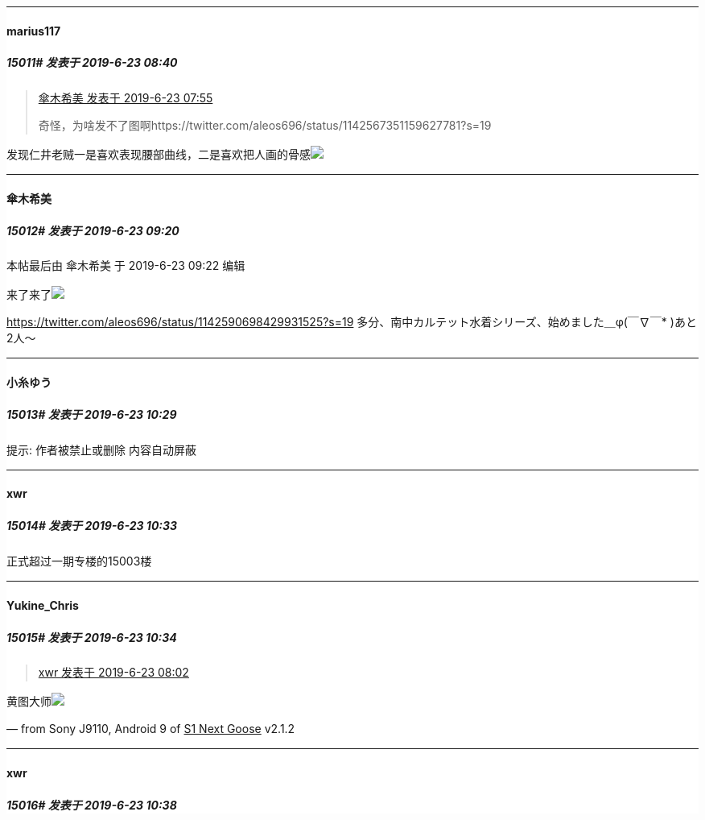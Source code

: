 *****

####  marius117  
##### 15011#       发表于 2019-6-23 08:40

<blockquote><a href="httphttps://bbs.saraba1st.com/2b/forum.php?mod=redirect&amp;goto=findpost&amp;pid=44237736&amp;ptid=1336553" target="_blank">傘木希美 发表于 2019-6-23 07:55</a>

奇怪，为啥发不了图啊https://twitter.com/aleos696/status/1142567351159627781?s=19</blockquote>
发现仁井老贼一是喜欢表现腰部曲线，二是喜欢把人画的骨感<img src="https://static.saraba1st.com/image/smiley/face2017/068.png" referrerpolicy="no-referrer">

*****

####  傘木希美  
##### 15012#       发表于 2019-6-23 09:20

 本帖最后由 傘木希美 于 2019-6-23 09:22 编辑 

来了来了<img src="https://static.saraba1st.com/image/smiley/face2017/065.png" referrerpolicy="no-referrer">

https://twitter.com/aleos696/status/1142590698429931525?s=19
多分、南中カルテット水着シリーズ、始めました＿φ(￣∇￣* )あと2人〜

*****

####  小糸ゆう  
##### 15013#       发表于 2019-6-23 10:29

提示: 作者被禁止或删除 内容自动屏蔽

*****

####  xwr  
##### 15014#       发表于 2019-6-23 10:33

正式超过一期专楼的15003楼

*****

####  Yukine_Chris  
##### 15015#       发表于 2019-6-23 10:34

<blockquote><a href="httphttps://bbs.saraba1st.com/2b/forum.php?mod=redirect&amp;goto=findpost&amp;pid=44237761&amp;ptid=1336553" target="_blank">xwr 发表于 2019-6-23 08:02</a></blockquote>
黄图大师<img src="https://static.saraba1st.com/image/smiley/face2017/066.png" referrerpolicy="no-referrer">

— from Sony J9110, Android 9 of [S1 Next Goose](https://pan.baidu.com/s/1mi43uRm) v2.1.2

*****

####  xwr  
##### 15016#       发表于 2019-6-23 10:38
